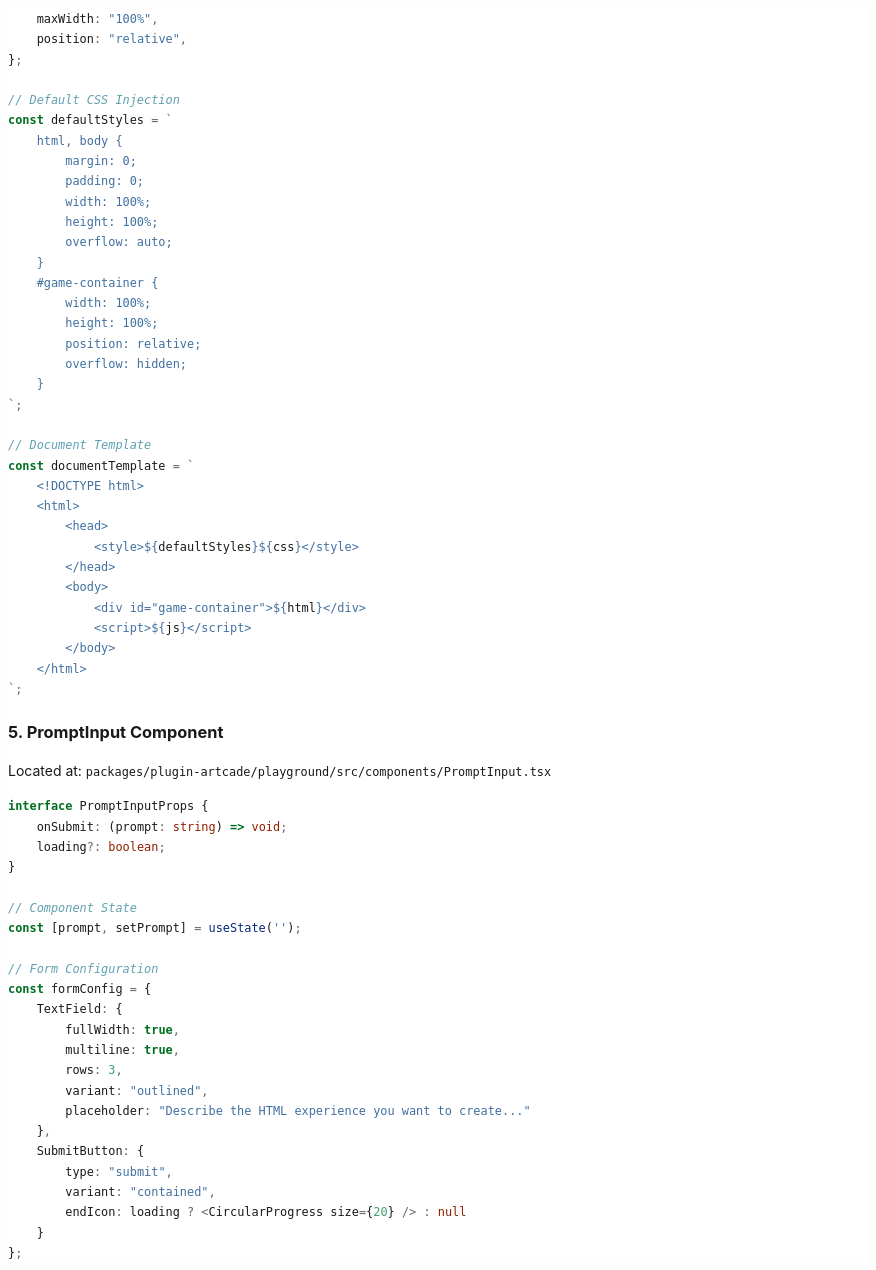```typescript
    maxWidth: "100%",
    position: "relative",
};

// Default CSS Injection
const defaultStyles = `
    html, body {
        margin: 0;
        padding: 0;
        width: 100%;
        height: 100%;
        overflow: auto;
    }
    #game-container {
        width: 100%;
        height: 100%;
        position: relative;
        overflow: hidden;
    }
`;

// Document Template
const documentTemplate = `
    <!DOCTYPE html>
    <html>
        <head>
            <style>${defaultStyles}${css}</style>
        </head>
        <body>
            <div id="game-container">${html}</div>
            <script>${js}</script>
        </body>
    </html>
`;
```

### 5. PromptInput Component

Located at: `packages/plugin-artcade/playground/src/components/PromptInput.tsx`

```typescript
interface PromptInputProps {
    onSubmit: (prompt: string) => void;
    loading?: boolean;
}

// Component State
const [prompt, setPrompt] = useState('');

// Form Configuration
const formConfig = {
    TextField: {
        fullWidth: true,
        multiline: true,
        rows: 3,
        variant: "outlined",
        placeholder: "Describe the HTML experience you want to create..."
    },
    SubmitButton: {
        type: "submit",
        variant: "contained",
        endIcon: loading ? <CircularProgress size={20} /> : null
    }
};
```